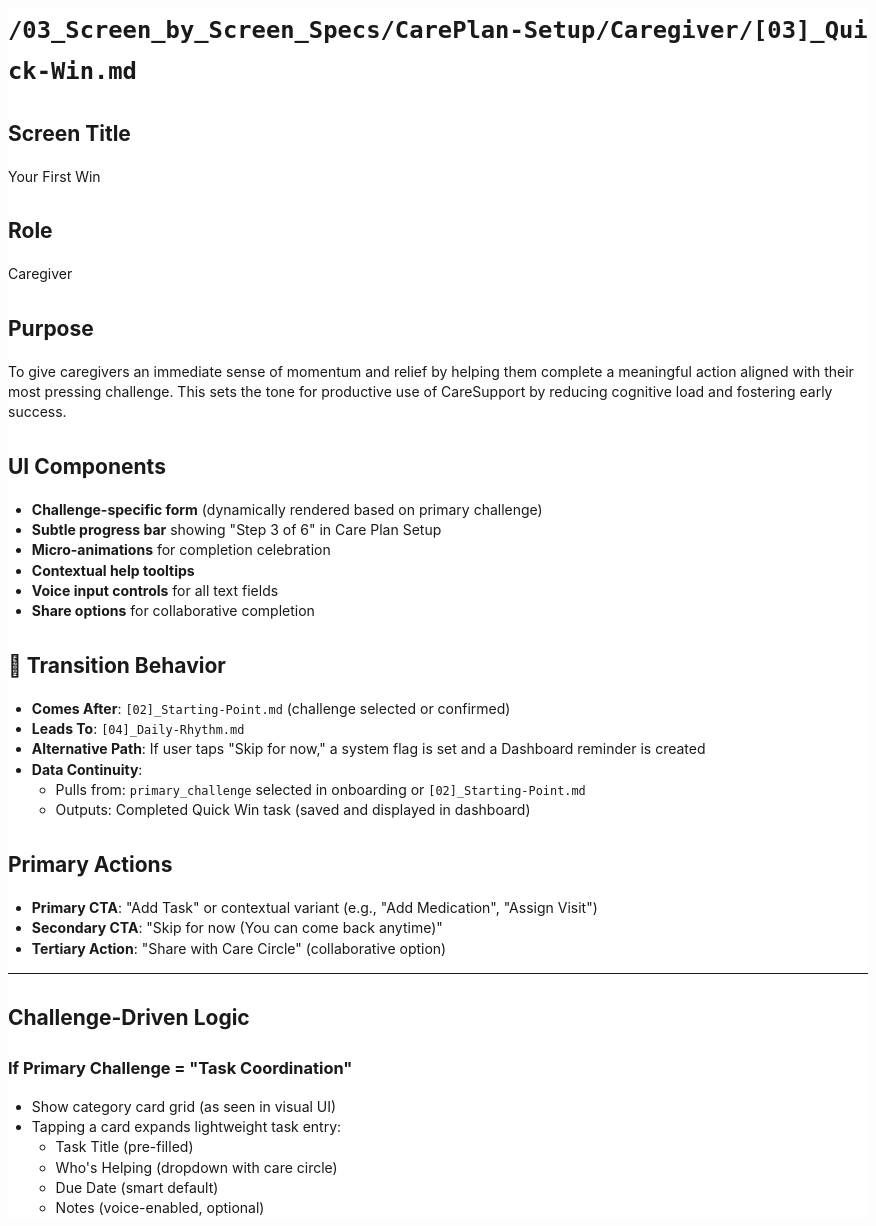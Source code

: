 # `/03_Screen_by_Screen_Specs/CarePlan-Setup/Caregiver/[03]_Quick-Win.md`

## Screen Title
Your First Win

## Role
Caregiver

## Purpose
To give caregivers an immediate sense of momentum and relief by helping them complete a meaningful action aligned with their most pressing challenge. This sets the tone for productive use of CareSupport by reducing cognitive load and fostering early success.

## UI Components
- **Challenge-specific form** (dynamically rendered based on primary challenge)
- **Subtle progress bar** showing "Step 3 of 6" in Care Plan Setup
- **Micro-animations** for completion celebration
- **Contextual help tooltips**
- **Voice input controls** for all text fields
- **Share options** for collaborative completion

## 📍 Transition Behavior

- **Comes After**: `[02]_Starting-Point.md` (challenge selected or confirmed)
- **Leads To**: `[04]_Daily-Rhythm.md`
- **Alternative Path**: If user taps "Skip for now," a system flag is set and a Dashboard reminder is created
- **Data Continuity**:
  - Pulls from: `primary_challenge` selected in onboarding or `[02]_Starting-Point.md`
  - Outputs: Completed Quick Win task (saved and displayed in dashboard)

## Primary Actions
- **Primary CTA**: "Add Task" or contextual variant (e.g., "Add Medication", "Assign Visit")
- **Secondary CTA**: "Skip for now (You can come back anytime)"
- **Tertiary Action**: "Share with Care Circle" (collaborative option)

---

## Challenge-Driven Logic

### If Primary Challenge = "Task Coordination"
- Show category card grid (as seen in visual UI)
- Tapping a card expands lightweight task entry:
  - Task Title (pre-filled)
  - Who's Helping (dropdown with care circle)
  - Due Date (smart default)
  - Notes (voice-enabled, optional)
